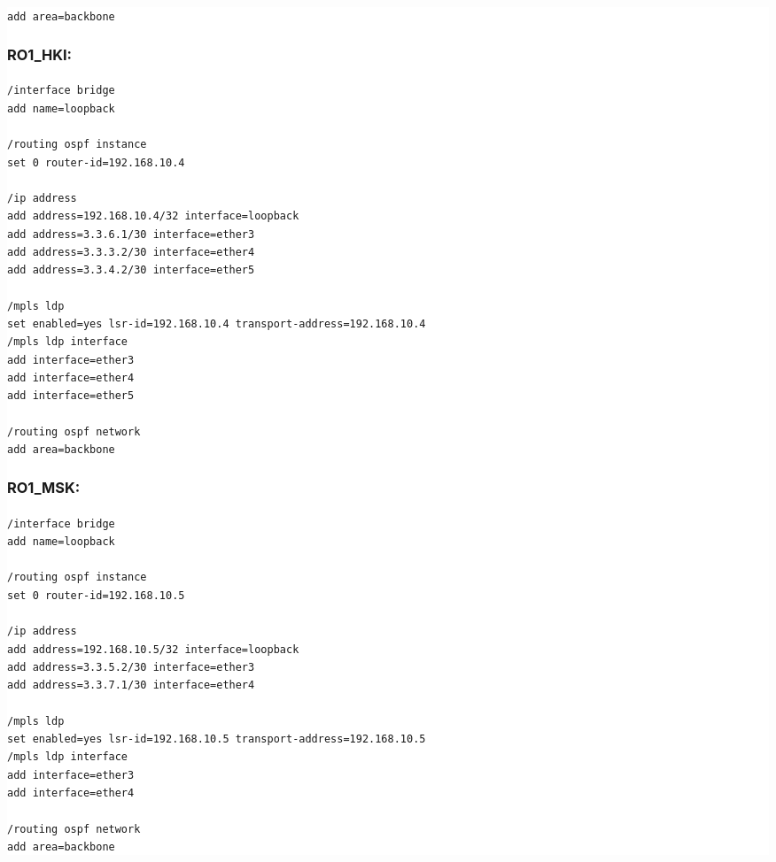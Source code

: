 ```
add area=backbone
```

### RO1_HKI:
```
/interface bridge
add name=loopback

/routing ospf instance
set 0 router-id=192.168.10.4

/ip address
add address=192.168.10.4/32 interface=loopback 
add address=3.3.6.1/30 interface=ether3
add address=3.3.3.2/30 interface=ether4
add address=3.3.4.2/30 interface=ether5

/mpls ldp
set enabled=yes lsr-id=192.168.10.4 transport-address=192.168.10.4
/mpls ldp interface
add interface=ether3
add interface=ether4
add interface=ether5

/routing ospf network
add area=backbone
```

### RO1_MSK:
```
/interface bridge
add name=loopback

/routing ospf instance
set 0 router-id=192.168.10.5

/ip address
add address=192.168.10.5/32 interface=loopback 
add address=3.3.5.2/30 interface=ether3
add address=3.3.7.1/30 interface=ether4 

/mpls ldp
set enabled=yes lsr-id=192.168.10.5 transport-address=192.168.10.5
/mpls ldp interface
add interface=ether3
add interface=ether4

/routing ospf network
add area=backbone
```
